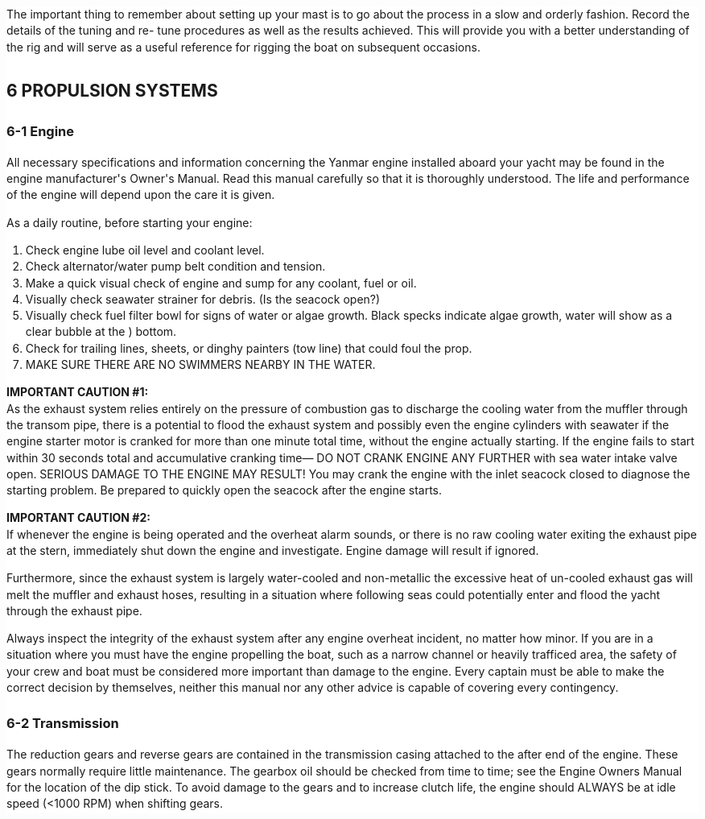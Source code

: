 The important thing to remember about setting up your mast is to go about the
process in a slow and orderly fashion. Record the details of the tuning and re- tune procedures as well as the results achieved. This will provide you with a better understanding of the rig and will serve as a useful reference for rigging
the boat on subsequent occasions.


## 6 PROPULSION SYSTEMS
### 6-1 Engine

All necessary specifications and information concerning the Yanmar engine installed aboard your yacht may be found in the engine manufacturer's Owner's  Manual. Read this manual carefully so that it is thoroughly understood. The life and performance of the engine will depend upon the care it is given.

As a daily routine, before starting your engine:  
1. Check engine lube oil level and coolant level.
2. Check alternator/water pump belt condition and tension.
3. Make a quick visual check of engine and sump for any coolant, fuel or oil.
4. Visually check seawater strainer for debris. (Is the seacock open?)
5. Visually check fuel filter bowl for signs of water or algae growth. Black
specks indicate algae growth, water will show as a clear bubble at the ) bottom.
6. Check for trailing lines, sheets, or dinghy painters (tow line) that could foul the prop.
7. MAKE SURE THERE ARE NO SWIMMERS NEARBY IN THE WATER.

**IMPORTANT CAUTION #1:**  
As the exhaust system relies entirely on the pressure of combustion gas to discharge the cooling water from the muffler through the transom pipe, there is a potential to flood the exhaust system and possibly even the engine cylinders with seawater if the engine starter motor is cranked for more than one minute total time, without the engine actually starting. If the engine fails to start within 30 seconds total and accumulative cranking time— DO NOT CRANK ENGINE ANY FURTHER with sea water intake valve open. SERIOUS DAMAGE TO THE ENGINE MAY RESULT!
You may crank the engine with the inlet seacock closed to diagnose the starting problem. Be prepared to quickly open the seacock after the engine starts.

**IMPORTANT CAUTION #2:**  
If whenever the engine is being operated and the overheat alarm sounds, or there is no raw cooling water exiting the exhaust pipe at the stern, immediately shut down the engine and investigate. Engine damage will result if ignored.

Furthermore, since the exhaust system is largely water-cooled and non-metallic the excessive heat of un-cooled exhaust gas will melt the muffler and exhaust hoses, resulting in a situation where following seas could potentially enter and flood the yacht through the exhaust pipe.

Always inspect the integrity of the exhaust system after any engine overheat incident, no matter how minor. If you are in a situation where you must have the engine propelling the boat, such as a narrow channel or heavily trafficed area, the safety of your crew and boat must be considered more important than damage to the engine. Every captain must be able to make the correct decision by themselves, neither this manual nor any other advice is capable of covering every contingency.

### 6-2 Transmission
The reduction gears and reverse gears are contained in the transmission casing attached to the after end of the engine. These gears normally require little maintenance. The gearbox oil should be checked from time to time; see the Engine Owners Manual for the location of the dip stick.
To avoid damage to the gears and to increase clutch life, the engine should ALWAYS be at idle speed (<1000 RPM) when shifting gears.
